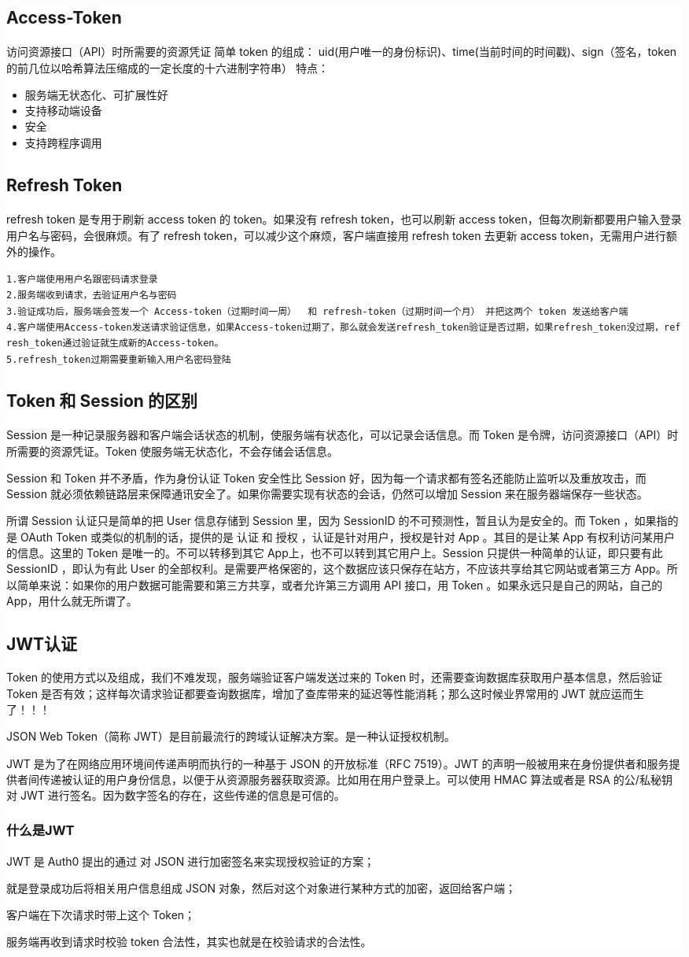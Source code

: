 ## Access-Token
访问资源接口（API）时所需要的资源凭证
简单 token 的组成： uid(用户唯一的身份标识)、time(当前时间的时间戳)、sign（签名，token 的前几位以哈希算法压缩成的一定长度的十六进制字符串）
特点：

* 服务端无状态化、可扩展性好
* 支持移动端设备
* 安全
* 支持跨程序调用

## Refresh Token
refresh token 是专用于刷新 access token 的 token。如果没有 refresh token，也可以刷新 access token，但每次刷新都要用户输入登录用户名与密码，会很麻烦。有了 refresh token，可以减少这个麻烦，客户端直接用 refresh token 去更新 access token，无需用户进行额外的操作。

```
1.客户端使用用户名跟密码请求登录
2.服务端收到请求，去验证用户名与密码
3.验证成功后，服务端会签发一个 Access-token（过期时间一周）  和 refresh-token（过期时间一个月） 并把这两个 token 发送给客户端
4.客户端使用Access-token发送请求验证信息，如果Access-token过期了，那么就会发送refresh_token验证是否过期，如果refresh_token没过期，refresh_token通过验证就生成新的Access-token。
5.refresh_token过期需要重新输入用户名密码登陆
```
## Token 和 Session 的区别
Session 是一种记录服务器和客户端会话状态的机制，使服务端有状态化，可以记录会话信息。而 Token 是令牌，访问资源接口（API）时所需要的资源凭证。Token 使服务端无状态化，不会存储会话信息。

Session 和 Token 并不矛盾，作为身份认证 Token 安全性比 Session 好，因为每一个请求都有签名还能防止监听以及重放攻击，而 Session 就必须依赖链路层来保障通讯安全了。如果你需要实现有状态的会话，仍然可以增加 Session 来在服务器端保存一些状态。

所谓 Session 认证只是简单的把 User 信息存储到 Session 里，因为 SessionID 的不可预测性，暂且认为是安全的。而 Token ，如果指的是 OAuth Token 或类似的机制的话，提供的是 认证 和 授权 ，认证是针对用户，授权是针对 App 。其目的是让某 App 有权利访问某用户的信息。这里的 Token 是唯一的。不可以转移到其它 App上，也不可以转到其它用户上。Session 只提供一种简单的认证，即只要有此 SessionID ，即认为有此 User 的全部权利。是需要严格保密的，这个数据应该只保存在站方，不应该共享给其它网站或者第三方 App。所以简单来说：如果你的用户数据可能需要和第三方共享，或者允许第三方调用 API 接口，用 Token 。如果永远只是自己的网站，自己的 App，用什么就无所谓了。

## JWT认证

Token 的使用方式以及组成，我们不难发现，服务端验证客户端发送过来的 Token 时，还需要查询数据库获取用户基本信息，然后验证 Token 是否有效；这样每次请求验证都要查询数据库，增加了查库带来的延迟等性能消耗；那么这时候业界常用的 JWT 就应运而生了！！！

JSON Web Token（简称 JWT）是目前最流行的跨域认证解决方案。是一种认证授权机制。

JWT 是为了在网络应用环境间传递声明而执行的一种基于 JSON 的开放标准（RFC 7519）。JWT 的声明一般被用来在身份提供者和服务提供者间传递被认证的用户身份信息，以便于从资源服务器获取资源。比如用在用户登录上。可以使用 HMAC 算法或者是 RSA 的公/私秘钥对 JWT 进行签名。因为数字签名的存在，这些传递的信息是可信的。

### 什么是JWT

JWT 是 Auth0 提出的通过 对 JSON 进行加密签名来实现授权验证的方案；

就是登录成功后将相关用户信息组成 JSON 对象，然后对这个对象进行某种方式的加密，返回给客户端；

客户端在下次请求时带上这个 Token；

服务端再收到请求时校验 token 合法性，其实也就是在校验请求的合法性。
